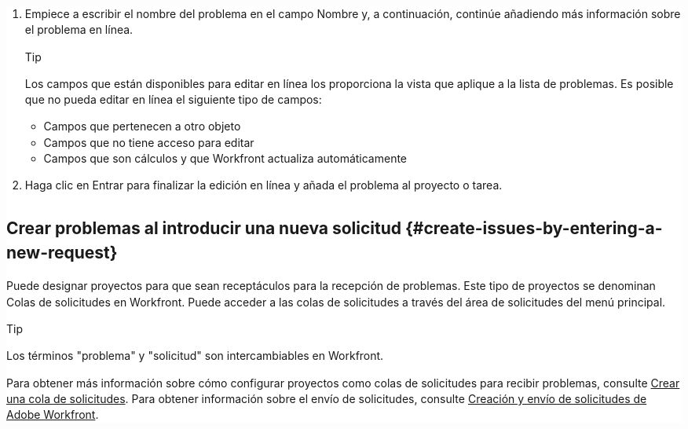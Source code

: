 1. Empiece a escribir el nombre del problema en el campo Nombre y, a continuación, continúe añadiendo más información sobre el problema en línea.

   >[!TIP]
   >
   >Los campos que están disponibles para editar en línea los proporciona la vista que aplique a la lista de problemas. Es posible que no pueda editar en línea el siguiente tipo de campos:
   >   
   >* Campos que pertenecen a otro objeto
   >* Campos que no tiene acceso para editar
   >* Campos que son cálculos y que Workfront actualiza automáticamente

1. Haga clic en Entrar para finalizar la edición en línea y añada el problema al proyecto o tarea.

## Crear problemas al introducir una nueva solicitud {#create-issues-by-entering-a-new-request}

Puede designar proyectos para que sean receptáculos para la recepción de problemas. Este tipo de proyectos se denominan Colas de solicitudes en Workfront. Puede acceder a las colas de solicitudes a través del área de solicitudes del menú principal.

>[!TIP]
>
>Los términos &quot;problema&quot; y &quot;solicitud&quot; son intercambiables en Workfront.

Para obtener más información sobre cómo configurar proyectos como colas de solicitudes para recibir problemas, consulte [Crear una cola de solicitudes](../../../manage-work/requests/create-and-manage-request-queues/create-request-queue.md). Para obtener información sobre el envío de solicitudes, consulte [Creación y envío de solicitudes de Adobe Workfront](../../../manage-work/requests/create-requests/create-submit-requests.md).
